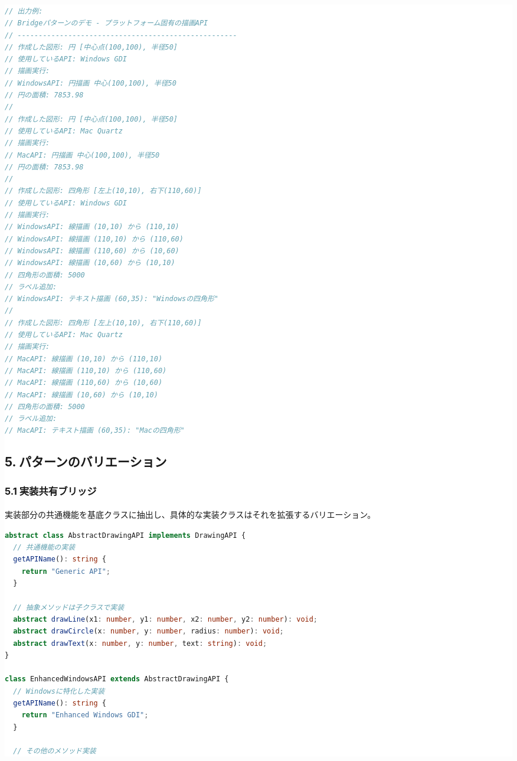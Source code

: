 ```typescript
// 出力例:
// Bridgeパターンのデモ - プラットフォーム固有の描画API
// ----------------------------------------------------
// 作成した図形: 円 [中心点(100,100), 半径50]
// 使用しているAPI: Windows GDI
// 描画実行:
// WindowsAPI: 円描画 中心(100,100), 半径50
// 円の面積: 7853.98
// 
// 作成した図形: 円 [中心点(100,100), 半径50]
// 使用しているAPI: Mac Quartz
// 描画実行:
// MacAPI: 円描画 中心(100,100), 半径50
// 円の面積: 7853.98
// 
// 作成した図形: 四角形 [左上(10,10), 右下(110,60)]
// 使用しているAPI: Windows GDI
// 描画実行:
// WindowsAPI: 線描画 (10,10) から (110,10)
// WindowsAPI: 線描画 (110,10) から (110,60)
// WindowsAPI: 線描画 (110,60) から (10,60)
// WindowsAPI: 線描画 (10,60) から (10,10)
// 四角形の面積: 5000
// ラベル追加:
// WindowsAPI: テキスト描画 (60,35): "Windowsの四角形"
// 
// 作成した図形: 四角形 [左上(10,10), 右下(110,60)]
// 使用しているAPI: Mac Quartz
// 描画実行:
// MacAPI: 線描画 (10,10) から (110,10)
// MacAPI: 線描画 (110,10) から (110,60)
// MacAPI: 線描画 (110,60) から (10,60)
// MacAPI: 線描画 (10,60) から (10,10)
// 四角形の面積: 5000
// ラベル追加:
// MacAPI: テキスト描画 (60,35): "Macの四角形"
```

## 5. パターンのバリエーション

### 5.1 実装共有ブリッジ
実装部分の共通機能を基底クラスに抽出し、具体的な実装クラスはそれを拡張するバリエーション。

```typescript
abstract class AbstractDrawingAPI implements DrawingAPI {
  // 共通機能の実装
  getAPIName(): string {
    return "Generic API";
  }
  
  // 抽象メソッドは子クラスで実装
  abstract drawLine(x1: number, y1: number, x2: number, y2: number): void;
  abstract drawCircle(x: number, y: number, radius: number): void;
  abstract drawText(x: number, y: number, text: string): void;
}

class EnhancedWindowsAPI extends AbstractDrawingAPI {
  // Windowsに特化した実装
  getAPIName(): string {
    return "Enhanced Windows GDI";
  }
  
  // その他のメソッド実装
```